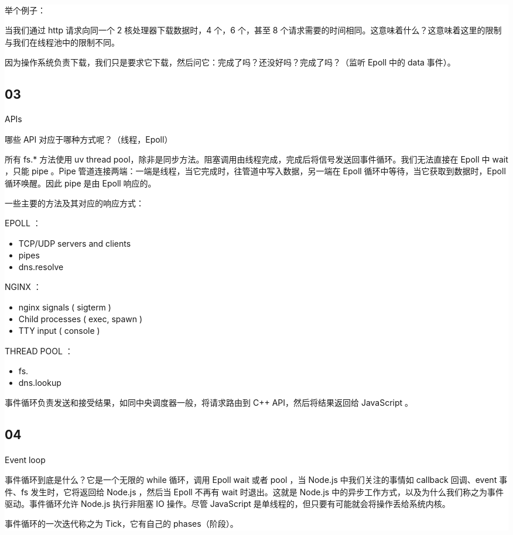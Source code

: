 
举个例子：

当我们通过 http 请求向同一个 2 核处理器下载数据时，4 个，6 个，甚至 8 个请求需要的时间相同。这意味着什么？这意味着这里的限制与我们在线程池中的限制不同。

因为操作系统负责下载，我们只是要求它下载，然后问它：完成了吗？还没好吗？完成了吗？（监听 Epoll 中的 data 事件）。


## 03

APIs

哪些 API 对应于哪种方式呢？（线程，Epoll）

所有 fs.* 方法使用 uv thread pool，除非是同步方法。阻塞调用由线程完成，完成后将信号发送回事件循环。我们无法直接在 Epoll 中 wait ，只能 pipe 。Pipe 管道连接两端：一端是线程，当它完成时，往管道中写入数据，另一端在 Epoll 循环中等待，当它获取到数据时，Epoll 循环唤醒。因此 pipe 是由 Epoll 响应的。

一些主要的方法及其对应的响应方式：

EPOLL ：

- TCP/UDP servers and clients
- pipes
- dns.resolve


NGINX ：

- nginx signals ( sigterm )
- Child processes ( exec, spawn )
- TTY input ( console )


THREAD POOL ：

- fs.
- dns.lookup


事件循环负责发送和接受结果，如同中央调度器一般，将请求路由到 C++ API，然后将结果返回给 JavaScript 。


## 04

Event loop

事件循环到底是什么？它是一个无限的 while 循环，调用 Epoll wait 或者 pool ，当 Node.js 中我们关注的事情如 callback 回调、event 事件、fs 发生时，它将返回给 Node.js ，然后当 Epoll 不再有 wait 时退出。这就是 Node.js 中的异步工作方式，以及为什么我们称之为事件驱动。事件循环允许 Node.js 执行非阻塞 IO 操作。尽管 JavaScript 是单线程的，但只要有可能就会将操作丢给系统内核。

事件循环的一次迭代称之为 Tick，它有自己的 phases（阶段）。
